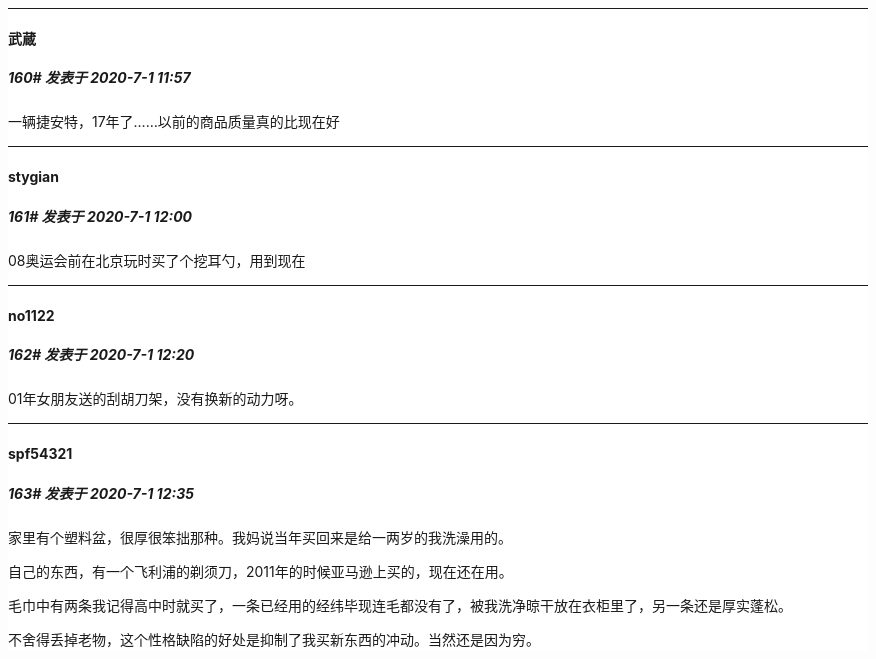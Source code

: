 




-----

####  武蔵  
##### 160#       发表于 2020-7-1 11:57




一辆捷安特，17年了……以前的商品质量真的比现在好







-----

####  stygian  
##### 161#       发表于 2020-7-1 12:00




08奥运会前在北京玩时买了个挖耳勺，用到现在







-----

####  no1122  
##### 162#       发表于 2020-7-1 12:20




01年女朋友送的刮胡刀架，没有换新的动力呀。







-----

####  spf54321  
##### 163#       发表于 2020-7-1 12:35




家里有个塑料盆，很厚很笨拙那种。我妈说当年买回来是给一两岁的我洗澡用的。


自己的东西，有一个飞利浦的剃须刀，2011年的时候亚马逊上买的，现在还在用。


毛巾中有两条我记得高中时就买了，一条已经用的经纬毕现连毛都没有了，被我洗净晾干放在衣柜里了，另一条还是厚实蓬松。


不舍得丢掉老物，这个性格缺陷的好处是抑制了我买新东西的冲动。当然还是因为穷。
